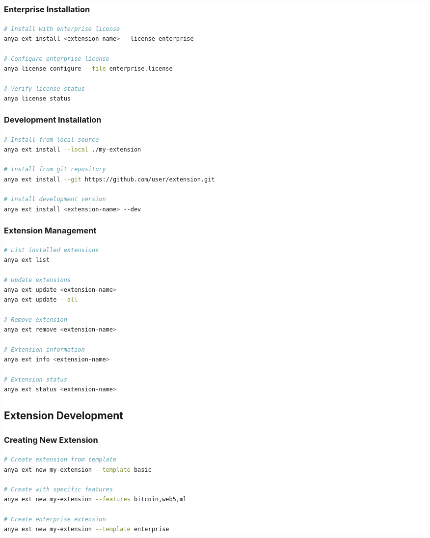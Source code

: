 ### Enterprise Installation

```bash
# Install with enterprise license
anya ext install <extension-name> --license enterprise

# Configure enterprise license
anya license configure --file enterprise.license

# Verify license status
anya license status
```

### Development Installation

```bash
# Install from local source
anya ext install --local ./my-extension

# Install from git repository
anya ext install --git https://github.com/user/extension.git

# Install development version
anya ext install <extension-name> --dev
```

### Extension Management

```bash
# List installed extensions
anya ext list

# Update extensions
anya ext update <extension-name>
anya ext update --all

# Remove extension
anya ext remove <extension-name>

# Extension information
anya ext info <extension-name>

# Extension status
anya ext status <extension-name>
```

## Extension Development

### Creating New Extension

```bash
# Create extension from template
anya ext new my-extension --template basic

# Create with specific features
anya ext new my-extension --features bitcoin,web5,ml

# Create enterprise extension
anya ext new my-extension --template enterprise
```
